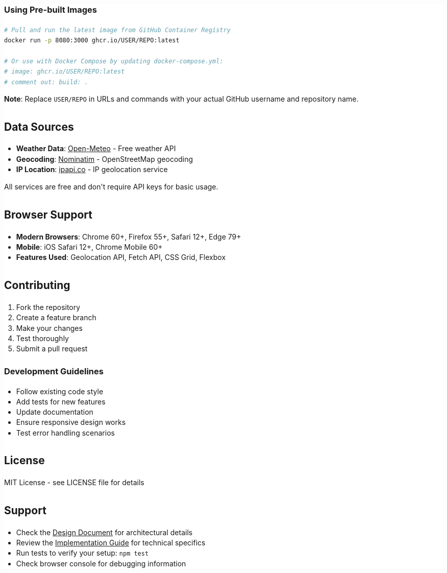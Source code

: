 ### Using Pre-built Images
```bash
# Pull and run the latest image from GitHub Container Registry
docker run -p 8080:3000 ghcr.io/USER/REPO:latest

# Or use with Docker Compose by updating docker-compose.yml:
# image: ghcr.io/USER/REPO:latest
# comment out: build: .
```

**Note**: Replace `USER/REPO` in URLs and commands with your actual GitHub username and repository name.

## Data Sources

- **Weather Data**: [Open-Meteo](https://open-meteo.com/) - Free weather API
- **Geocoding**: [Nominatim](https://nominatim.org/) - OpenStreetMap geocoding  
- **IP Location**: [ipapi.co](https://ipapi.co/) - IP geolocation service

All services are free and don't require API keys for basic usage.

## Browser Support

- **Modern Browsers**: Chrome 60+, Firefox 55+, Safari 12+, Edge 79+
- **Mobile**: iOS Safari 12+, Chrome Mobile 60+
- **Features Used**: Geolocation API, Fetch API, CSS Grid, Flexbox

## Contributing

1. Fork the repository
2. Create a feature branch
3. Make your changes
4. Test thoroughly
5. Submit a pull request

### Development Guidelines
- Follow existing code style
- Add tests for new features  
- Update documentation
- Ensure responsive design works
- Test error handling scenarios

## License

MIT License - see LICENSE file for details

## Support

- Check the [Design Document](DESIGN.md) for architectural details
- Review the [Implementation Guide](IMPLEMENTATION.md) for technical specifics
- Run tests to verify your setup: `npm test`
- Check browser console for debugging information
